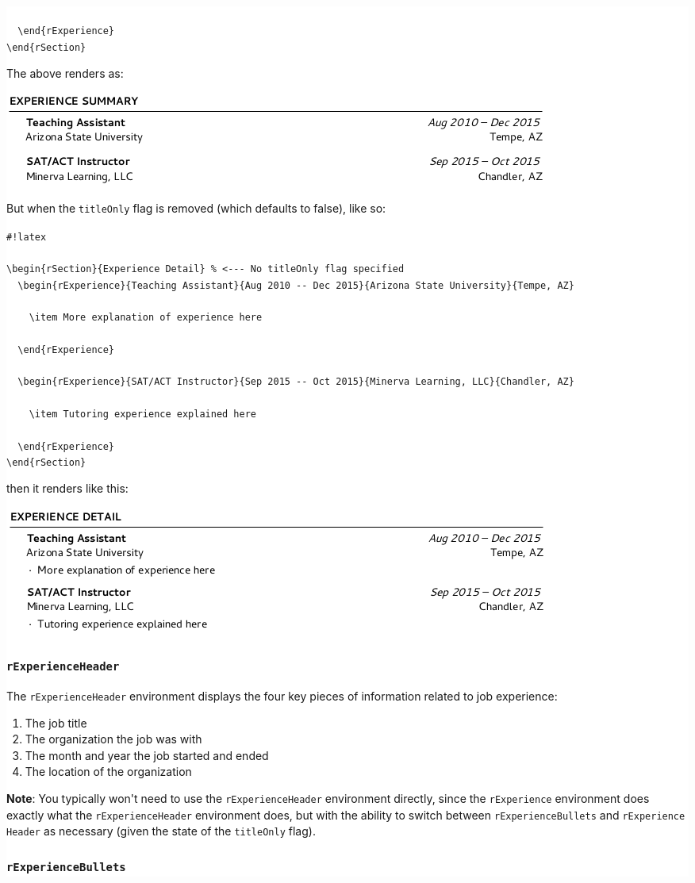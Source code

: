 ```

  \end{rExperience}
\end{rSection}
```
The above renders as:

![Example of `rExperience` with `titleOnly` set to true][rExperienceExample_titleOnly]

But when the `titleOnly` flag is removed (which defaults to false), like so:

```
#!latex

\begin{rSection}{Experience Detail} % <--- No titleOnly flag specified
  \begin{rExperience}{Teaching Assistant}{Aug 2010 -- Dec 2015}{Arizona State University}{Tempe, AZ}

    \item More explanation of experience here

  \end{rExperience}

  \begin{rExperience}{SAT/ACT Instructor}{Sep 2015 -- Oct 2015}{Minerva Learning, LLC}{Chandler, AZ}

    \item Tutoring experience explained here

  \end{rExperience}
\end{rSection}
```
then it renders like this:

![Example of `rExperience` with `titleOnly` set to false][rExperienceExample]



### `rExperienceHeader`

The `rExperienceHeader` environment displays the four key pieces of information related to job experience:

1. The job title
2. The organization the job was with
3. The month and year the job started and ended
4. The location of the organization

**Note**: You typically won't need to use the `rExperienceHeader` environment directly, since the `rExperience`
environment does exactly what the `rExperienceHeader` environment does, but with the ability to switch between
`rExperienceBullets` and `rExperienceHeader` as necessary (given the state of the `titleOnly` flag).



### `rExperienceBullets`


[rSectionExample]: docs/rSectionExample.png
[rBulletSubsectionExample]: docs/rBulletSubsectionExample.png
[rBulletListExampleSingle]: docs/rBulletListExampleSingle.png
[rBulletListExampleMulticol]: docs/rBulletListExampleMulticol.png
[rBulletListExampleNested]: docs/rBulletListExampleNested.png
[rBulletSectionExample]: docs/rBulletSectionExample.png
[rExperienceExample_titleOnly]: docs/rExperienceExample_titleOnly.png
[rExperienceExample]: docs/rExperienceExample.png
[rExperienceHeaderExample]: docs/rExperienceHeaderExample.png
[rExperienceBulletsExample]: docs/rExperienceBulletsExample.png
[headingExample]: docs/headingExample.png
[mybibExample]: docs/mybibExample.png
[linkicon_trueExample]: docs/linkicon_trueExample.png
[linkicon_falseExample]: docs/linkicon_falseExample.png